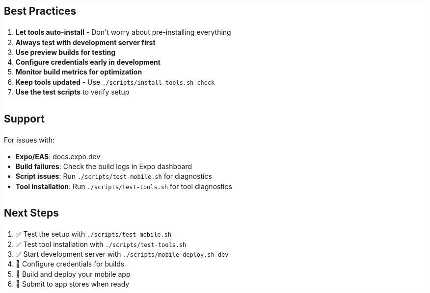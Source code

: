 ## Best Practices

1. **Let tools auto-install** - Don't worry about pre-installing everything
2. **Always test with development server first**
3. **Use preview builds for testing**
4. **Configure credentials early in development**
5. **Monitor build metrics for optimization**
6. **Keep tools updated** - Use `./scripts/install-tools.sh check`
7. **Use the test scripts** to verify setup

## Support

For issues with:
- **Expo/EAS**: [docs.expo.dev](https://docs.expo.dev)
- **Build failures**: Check the build logs in Expo dashboard
- **Script issues**: Run `./scripts/test-mobile.sh` for diagnostics
- **Tool installation**: Run `./scripts/test-tools.sh` for tool diagnostics

## Next Steps

1. ✅ Test the setup with `./scripts/test-mobile.sh`
2. ✅ Test tool installation with `./scripts/test-tools.sh`
3. ✅ Start development server with `./scripts/mobile-deploy.sh dev`
4. 🔧 Configure credentials for builds
5. 🚀 Build and deploy your mobile app
6. 📱 Submit to app stores when ready